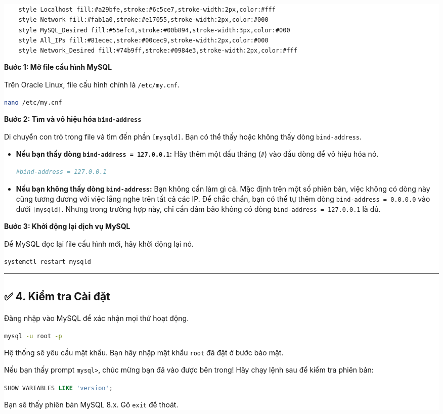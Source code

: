 ```mermaid
    style Localhost fill:#a29bfe,stroke:#6c5ce7,stroke-width:2px,color:#fff
    style Network fill:#fab1a0,stroke:#e17055,stroke-width:2px,color:#000
    style MySQL_Desired fill:#55efc4,stroke:#00b894,stroke-width:3px,color:#000
    style All_IPs fill:#81ecec,stroke:#00cec9,stroke-width:2px,color:#000
    style Network_Desired fill:#74b9ff,stroke:#0984e3,stroke-width:2px,color:#fff
```

**Bước 1: Mở file cấu hình MySQL**

Trên Oracle Linux, file cấu hình chính là `/etc/my.cnf`.

```bash
nano /etc/my.cnf
```

**Bước 2: Tìm và vô hiệu hóa `bind-address`**

Di chuyển con trỏ trong file và tìm đến phần `[mysqld]`. Bạn có thể thấy hoặc không thấy dòng `bind-address`.

*   **Nếu bạn thấy dòng `bind-address = 127.0.0.1`:** Hãy thêm một dấu thăng (`#`) vào đầu dòng để vô hiệu hóa nó.
    ```ini
    #bind-address = 127.0.0.1
    ```
*   **Nếu bạn không thấy dòng `bind-address`:** Bạn không cần làm gì cả. Mặc định trên một số phiên bản, việc không có dòng này cũng tương đương với việc lắng nghe trên tất cả các IP. Để chắc chắn, bạn có thể tự thêm dòng `bind-address = 0.0.0.0` vào dưới `[mysqld]`. Nhưng trong trường hợp này, chỉ cần đảm bảo không có dòng `bind-address = 127.0.0.1` là đủ.

**Bước 3: Khởi động lại dịch vụ MySQL**

Để MySQL đọc lại file cấu hình mới, hãy khởi động lại nó.

```bash
systemctl restart mysqld
```

---

## ✅ **4. Kiểm tra Cài đặt**

Đăng nhập vào MySQL để xác nhận mọi thứ hoạt động.

```bash
mysql -u root -p
```

Hệ thống sẽ yêu cầu mật khẩu. Bạn hãy nhập mật khẩu `root` đã đặt ở bước bảo mật.

Nếu bạn thấy prompt `mysql>`, chúc mừng bạn đã vào được bên trong! Hãy chạy lệnh sau để kiểm tra phiên bản:

```sql
SHOW VARIABLES LIKE 'version';
```

Bạn sẽ thấy phiên bản MySQL 8.x. Gõ `exit` để thoát.
